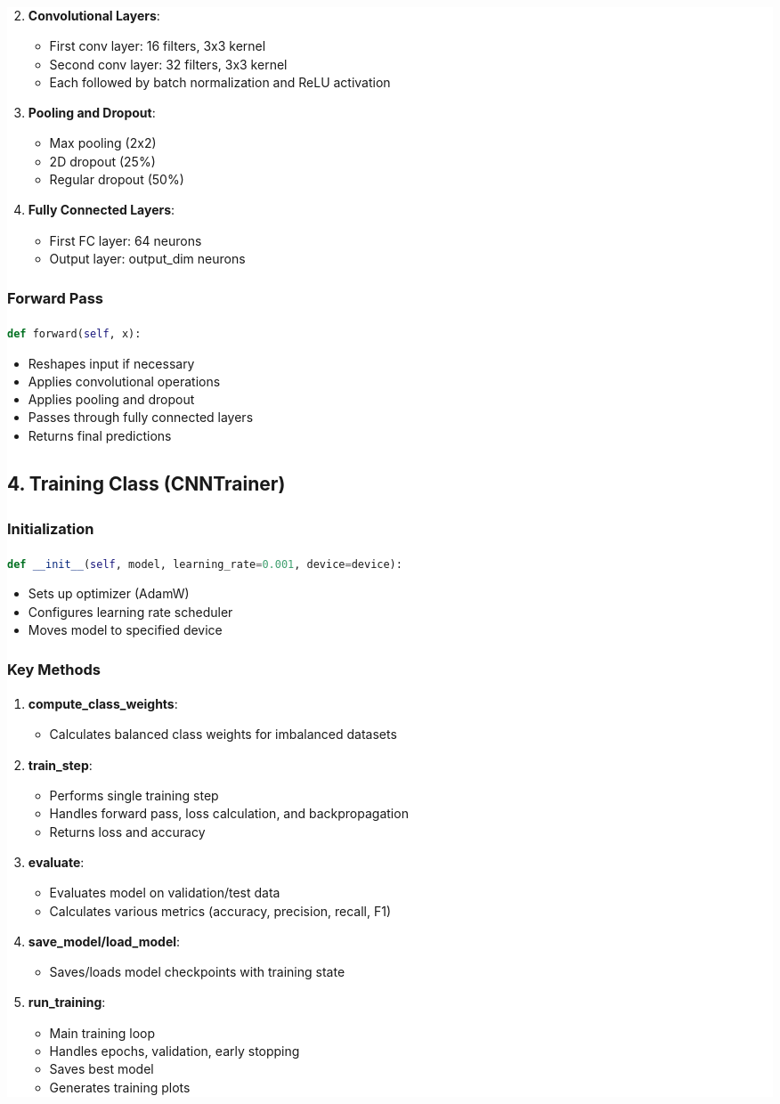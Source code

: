 2. **Convolutional Layers**:
   - First conv layer: 16 filters, 3x3 kernel
   - Second conv layer: 32 filters, 3x3 kernel
   - Each followed by batch normalization and ReLU activation

3. **Pooling and Dropout**:
   - Max pooling (2x2)
   - 2D dropout (25%)
   - Regular dropout (50%)

4. **Fully Connected Layers**:
   - First FC layer: 64 neurons
   - Output layer: output_dim neurons

### Forward Pass
```python
def forward(self, x):
```
- Reshapes input if necessary
- Applies convolutional operations
- Applies pooling and dropout
- Passes through fully connected layers
- Returns final predictions

## 4. Training Class (CNNTrainer)

### Initialization
```python
def __init__(self, model, learning_rate=0.001, device=device):
```
- Sets up optimizer (AdamW)
- Configures learning rate scheduler
- Moves model to specified device

### Key Methods

1. **compute_class_weights**:
   - Calculates balanced class weights for imbalanced datasets

2. **train_step**:
   - Performs single training step
   - Handles forward pass, loss calculation, and backpropagation
   - Returns loss and accuracy

3. **evaluate**:
   - Evaluates model on validation/test data
   - Calculates various metrics (accuracy, precision, recall, F1)

4. **save_model/load_model**:
   - Saves/loads model checkpoints with training state

5. **run_training**:
   - Main training loop
   - Handles epochs, validation, early stopping
   - Saves best model
   - Generates training plots
